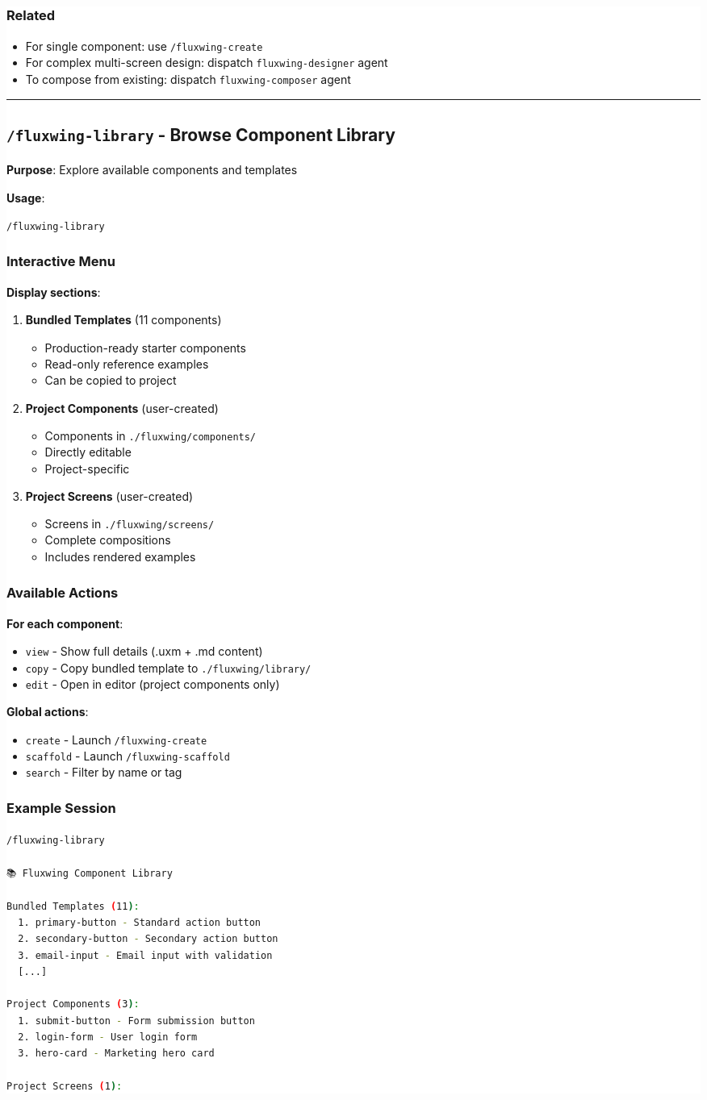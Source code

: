 ### Related

- For single component: use `/fluxwing-create`
- For complex multi-screen design: dispatch `fluxwing-designer` agent
- To compose from existing: dispatch `fluxwing-composer` agent

---

## `/fluxwing-library` - Browse Component Library

**Purpose**: Explore available components and templates

**Usage**:
```bash
/fluxwing-library
```

### Interactive Menu

**Display sections**:

1. **Bundled Templates** (11 components)
   - Production-ready starter components
   - Read-only reference examples
   - Can be copied to project

2. **Project Components** (user-created)
   - Components in `./fluxwing/components/`
   - Directly editable
   - Project-specific

3. **Project Screens** (user-created)
   - Screens in `./fluxwing/screens/`
   - Complete compositions
   - Includes rendered examples

### Available Actions

**For each component**:
- `view` - Show full details (.uxm + .md content)
- `copy` - Copy bundled template to `./fluxwing/library/`
- `edit` - Open in editor (project components only)

**Global actions**:
- `create` - Launch `/fluxwing-create`
- `scaffold` - Launch `/fluxwing-scaffold`
- `search` - Filter by name or tag

### Example Session

```bash
/fluxwing-library

📚 Fluxwing Component Library

Bundled Templates (11):
  1. primary-button - Standard action button
  2. secondary-button - Secondary action button
  3. email-input - Email input with validation
  [...]

Project Components (3):
  1. submit-button - Form submission button
  2. login-form - User login form
  3. hero-card - Marketing hero card

Project Screens (1):
```